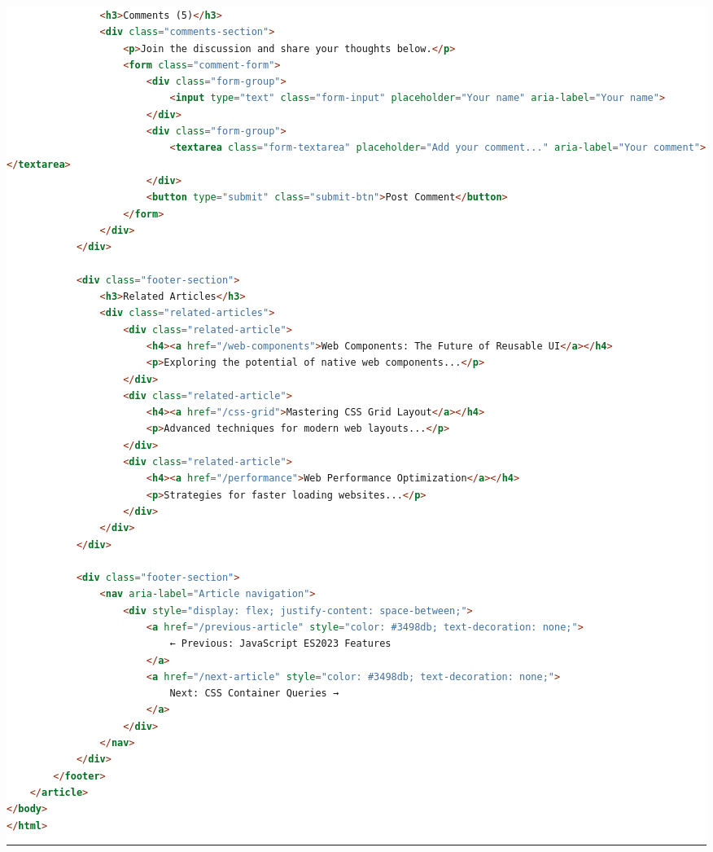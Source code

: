 ```html
                <h3>Comments (5)</h3>
                <div class="comments-section">
                    <p>Join the discussion and share your thoughts below.</p>
                    <form class="comment-form">
                        <div class="form-group">
                            <input type="text" class="form-input" placeholder="Your name" aria-label="Your name">
                        </div>
                        <div class="form-group">
                            <textarea class="form-textarea" placeholder="Add your comment..." aria-label="Your comment"></textarea>
                        </div>
                        <button type="submit" class="submit-btn">Post Comment</button>
                    </form>
                </div>
            </div>
            
            <div class="footer-section">
                <h3>Related Articles</h3>
                <div class="related-articles">
                    <div class="related-article">
                        <h4><a href="/web-components">Web Components: The Future of Reusable UI</a></h4>
                        <p>Exploring the potential of native web components...</p>
                    </div>
                    <div class="related-article">
                        <h4><a href="/css-grid">Mastering CSS Grid Layout</a></h4>
                        <p>Advanced techniques for modern web layouts...</p>
                    </div>
                    <div class="related-article">
                        <h4><a href="/performance">Web Performance Optimization</a></h4>
                        <p>Strategies for faster loading websites...</p>
                    </div>
                </div>
            </div>
            
            <div class="footer-section">
                <nav aria-label="Article navigation">
                    <div style="display: flex; justify-content: space-between;">
                        <a href="/previous-article" style="color: #3498db; text-decoration: none;">
                            ← Previous: JavaScript ES2023 Features
                        </a>
                        <a href="/next-article" style="color: #3498db; text-decoration: none;">
                            Next: CSS Container Queries →
                        </a>
                    </div>
                </nav>
            </div>
        </footer>
    </article>
</body>
</html>
```

---